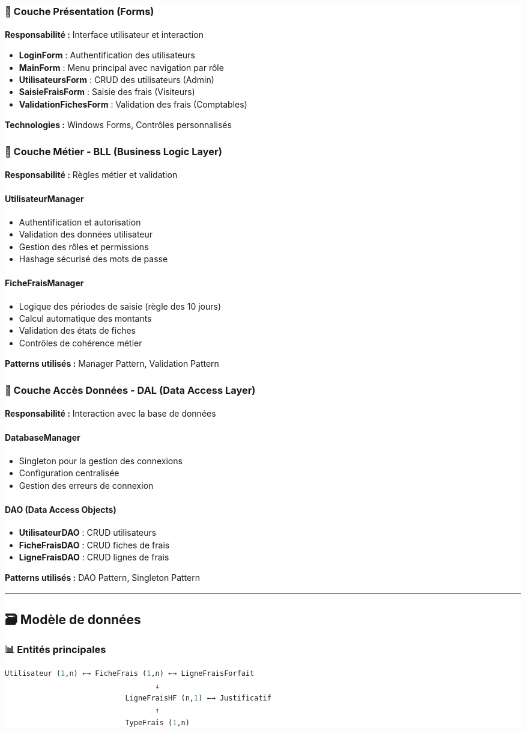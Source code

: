 ### 🎨 Couche Présentation (Forms)
**Responsabilité :** Interface utilisateur et interaction

- **LoginForm** : Authentification des utilisateurs
- **MainForm** : Menu principal avec navigation par rôle
- **UtilisateursForm** : CRUD des utilisateurs (Admin)
- **SaisieFraisForm** : Saisie des frais (Visiteurs)
- **ValidationFichesForm** : Validation des frais (Comptables)

**Technologies :** Windows Forms, Contrôles personnalisés

### 🧠 Couche Métier - BLL (Business Logic Layer)
**Responsabilité :** Règles métier et validation

#### **UtilisateurManager**
- Authentification et autorisation
- Validation des données utilisateur
- Gestion des rôles et permissions
- Hashage sécurisé des mots de passe

#### **FicheFraisManager**
- Logique des périodes de saisie (règle des 10 jours)
- Calcul automatique des montants
- Validation des états de fiches
- Contrôles de cohérence métier

**Patterns utilisés :** Manager Pattern, Validation Pattern

### 💾 Couche Accès Données - DAL (Data Access Layer)
**Responsabilité :** Interaction avec la base de données

#### **DatabaseManager**
- Singleton pour la gestion des connexions
- Configuration centralisée
- Gestion des erreurs de connexion

#### **DAO (Data Access Objects)**
- **UtilisateurDAO** : CRUD utilisateurs
- **FicheFraisDAO** : CRUD fiches de frais
- **LigneFraisDAO** : CRUD lignes de frais

**Patterns utilisés :** DAO Pattern, Singleton Pattern

---

## 🗃 Modèle de données

### 📊 Entités principales

```sql
Utilisateur (1,n) ←→ FicheFrais (1,n) ←→ LigneFraisForfait
                                   ↓
                            LigneFraisHF (n,1) ←→ Justificatif
                                   ↑
                            TypeFrais (1,n)
```
